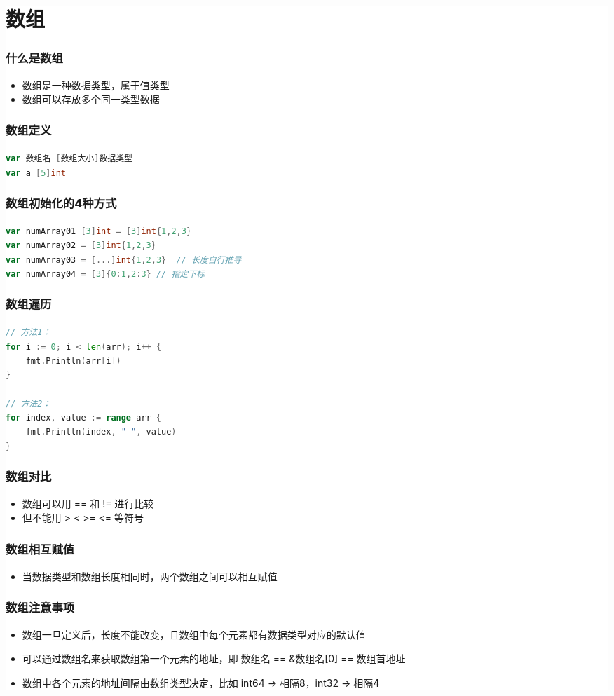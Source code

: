# 数组

### 什么是数组

* 数组是一种数据类型，属于值类型
* 数组可以存放多个同一类型数据

### 数组定义

```go
var 数组名 [数组大小]数据类型
var a [5]int
```

### 数组初始化的4种方式

```go
var numArray01 [3]int = [3]int{1,2,3}
var numArray02 = [3]int{1,2,3}
var numArray03 = [...]int{1,2,3}  // 长度自行推导
var numArray04 = [3]{0:1,2:3} // 指定下标
```

### 数组遍历

```go
// 方法1：
for i := 0; i < len(arr); i++ {
    fmt.Println(arr[i])
}

// 方法2：
for index, value := range arr {
    fmt.Println(index, " ", value)
}
```

### 数组对比

* 数组可以用 == 和 != 进行比较
* 但不能用 > < >= <= 等符号

### 数组相互赋值

* 当数据类型和数组长度相同时，两个数组之间可以相互赋值

### 数组注意事项

* 数组一旦定义后，长度不能改变，且数组中每个元素都有数据类型对应的默认值

* 可以通过数组名来获取数组第一个元素的地址，即 数组名 == &数组名[0] == 数组首地址

* 数组中各个元素的地址间隔由数组类型决定，比如 int64 -> 相隔8，int32 -> 相隔4
